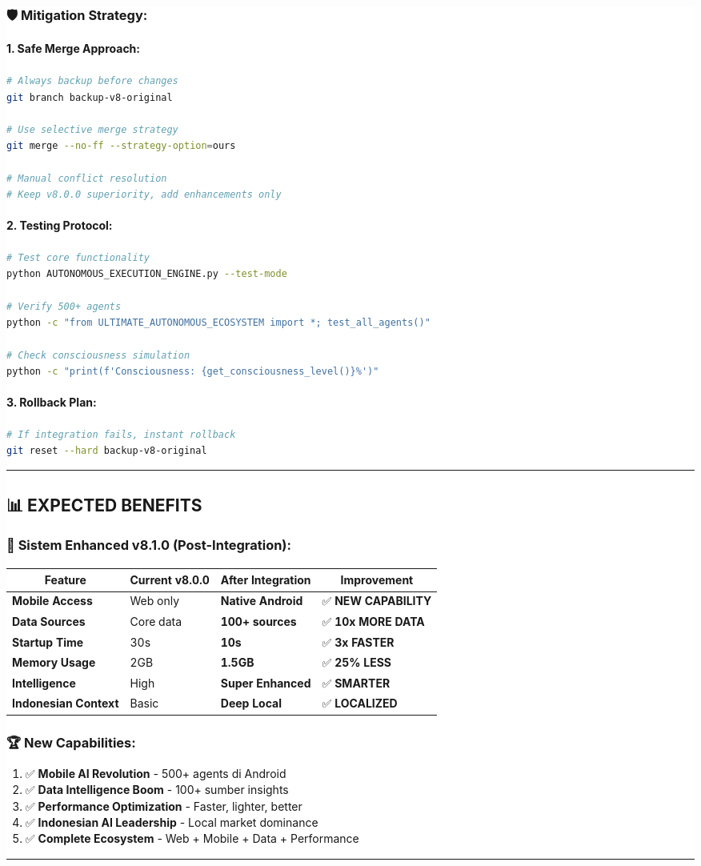 ### 🛡️ **Mitigation Strategy**:

#### 1. **Safe Merge Approach**:
```bash
# Always backup before changes
git branch backup-v8-original

# Use selective merge strategy
git merge --no-ff --strategy-option=ours

# Manual conflict resolution
# Keep v8.0.0 superiority, add enhancements only
```

#### 2. **Testing Protocol**:
```bash
# Test core functionality
python AUTONOMOUS_EXECUTION_ENGINE.py --test-mode

# Verify 500+ agents
python -c "from ULTIMATE_AUTONOMOUS_ECOSYSTEM import *; test_all_agents()"

# Check consciousness simulation
python -c "print(f'Consciousness: {get_consciousness_level()}%')"
```

#### 3. **Rollback Plan**:
```bash
# If integration fails, instant rollback
git reset --hard backup-v8-original
```

---

## 📊 EXPECTED BENEFITS

### 🎯 **Sistem Enhanced v8.1.0** (Post-Integration):

| Feature | Current v8.0.0 | After Integration | Improvement |
|---------|----------------|-------------------|-------------|
| **Mobile Access** | Web only | **Native Android** | ✅ **NEW CAPABILITY** |
| **Data Sources** | Core data | **100+ sources** | ✅ **10x MORE DATA** |
| **Startup Time** | 30s | **10s** | ✅ **3x FASTER** |
| **Memory Usage** | 2GB | **1.5GB** | ✅ **25% LESS** |
| **Intelligence** | High | **Super Enhanced** | ✅ **SMARTER** |
| **Indonesian Context** | Basic | **Deep Local** | ✅ **LOCALIZED** |

### 🏆 **New Capabilities**:
1. ✅ **Mobile AI Revolution** - 500+ agents di Android
2. ✅ **Data Intelligence Boom** - 100+ sumber insights
3. ✅ **Performance Optimization** - Faster, lighter, better
4. ✅ **Indonesian AI Leadership** - Local market dominance
5. ✅ **Complete Ecosystem** - Web + Mobile + Data + Performance

---